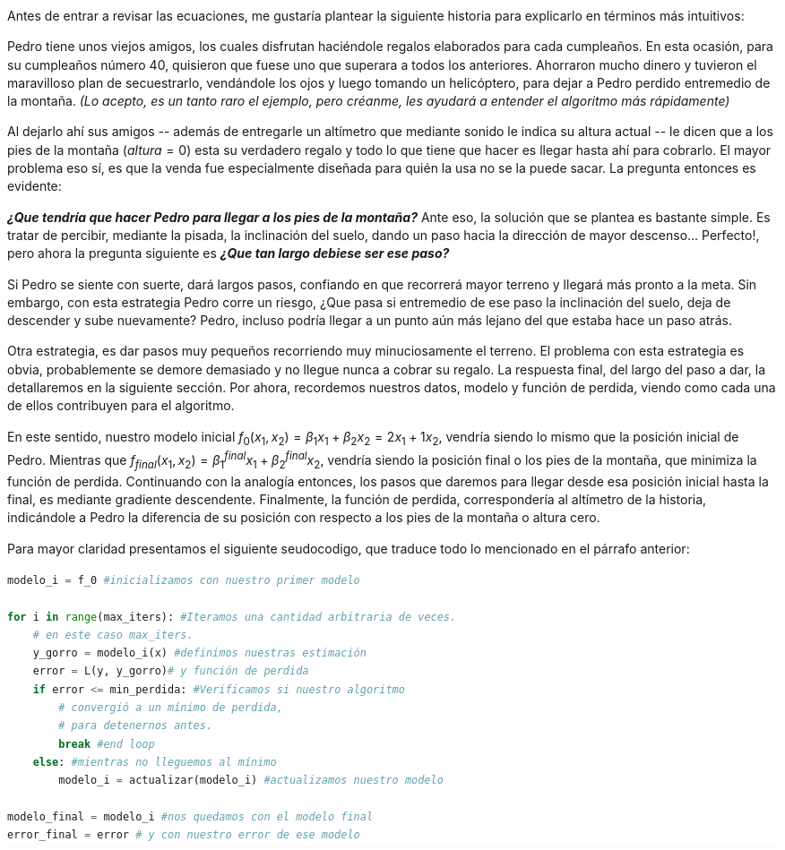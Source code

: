 Antes de entrar a revisar las ecuaciones, me gustaría plantear la siguiente
historia para explicarlo en términos más intuitivos:

Pedro tiene unos viejos amigos, los cuales disfrutan haciéndole regalos
elaborados para cada cumpleaños. En esta ocasión, para su cumpleaños número 40,
quisieron que fuese uno que superara a todos los anteriores. Ahorraron mucho
dinero y tuvieron el maravilloso plan de secuestrarlo, vendándole los ojos y
luego tomando un helicóptero, para dejar a Pedro perdido entremedio de la
montaña. *(Lo acepto, es un tanto raro el ejemplo, pero créanme, les ayudará a
entender el algoritmo más rápidamente)*

Al dejarlo ahí sus amigos -- además de entregarle un altímetro que mediante
sonido le indica su altura actual -- le dicen que a los pies de la montaña
($altura = 0$) esta su verdadero regalo y todo lo que tiene que hacer es llegar
hasta ahí para cobrarlo. El mayor problema eso sí, es que la venda fue
especialmente diseñada para quién la usa no se la puede sacar. La pregunta
entonces es evidente:

***¿Que tendría que hacer Pedro para llegar a los pies de la montaña?*** Ante
eso, la solución que se plantea es bastante simple. Es tratar de percibir,
mediante la pisada, la inclinación del suelo, dando un paso hacia la dirección
de mayor descenso... Perfecto!, pero ahora la pregunta siguiente es ***¿Que tan
largo debiese ser ese paso?***

Si Pedro se siente con suerte, dará largos pasos, confiando en que recorrerá
mayor terreno y llegará más pronto a la meta. Sin embargo, con esta estrategia
Pedro corre un riesgo, ¿Que pasa si entremedio de ese paso la inclinación del
suelo, deja de descender y sube nuevamente? Pedro, incluso podría llegar a un
punto aún más lejano del que estaba hace un paso atrás.

Otra estrategia, es dar pasos muy pequeños recorriendo muy minuciosamente el
terreno. El problema con esta estrategia es obvia, probablemente se demore
demasiado y no llegue nunca a cobrar su regalo. La respuesta final, del largo
del paso a dar, la detallaremos en la siguiente sección. Por ahora, recordemos
nuestros datos, modelo y función de perdida, viendo como cada una de ellos
contribuyen para el algoritmo.

En este sentido, nuestro modelo inicial $f_0(x_1, x_2)= \beta_1x_1 + \beta_2x_2
= 2x_1+ 1x_2$, vendría siendo lo mismo que la posición inicial de Pedro.
Mientras que $f_{final}(x_1, x_2) = \beta_1^{final}{x_1} +
\beta_2^{final}{x_2}$, vendría siendo la posición final o los pies de la
montaña, que minimiza la función de perdida. Continuando con la analogía
entonces, los pasos que daremos para llegar desde esa posición inicial hasta la
final, es mediante gradiente descendente. Finalmente, la función de perdida,
correspondería al altímetro de la historia,  indicándole a Pedro la diferencia
de su posición con respecto a los pies de la montaña o altura cero.

Para mayor claridad presentamos el siguiente seudocodigo, que traduce todo lo
mencionado en el párrafo anterior: 
 
```python
modelo_i = f_0 #inicializamos con nuestro primer modelo

for i in range(max_iters): #Iteramos una cantidad arbitraria de veces.
    # en este caso max_iters.
    y_gorro = modelo_i(x) #definimos nuestras estimación
    error = L(y, y_gorro)# y función de perdida
    if error <= min_perdida: #Verificamos si nuestro algoritmo
        # convergió a un mínimo de perdida,
        # para detenernos antes.
        break #end loop
    else: #mientras no lleguemos al mínimo
        modelo_i = actualizar(modelo_i) #actualizamos nuestro modelo

modelo_final = modelo_i #nos quedamos con el modelo final
error_final = error # y con nuestro error de ese modelo
``` 
 